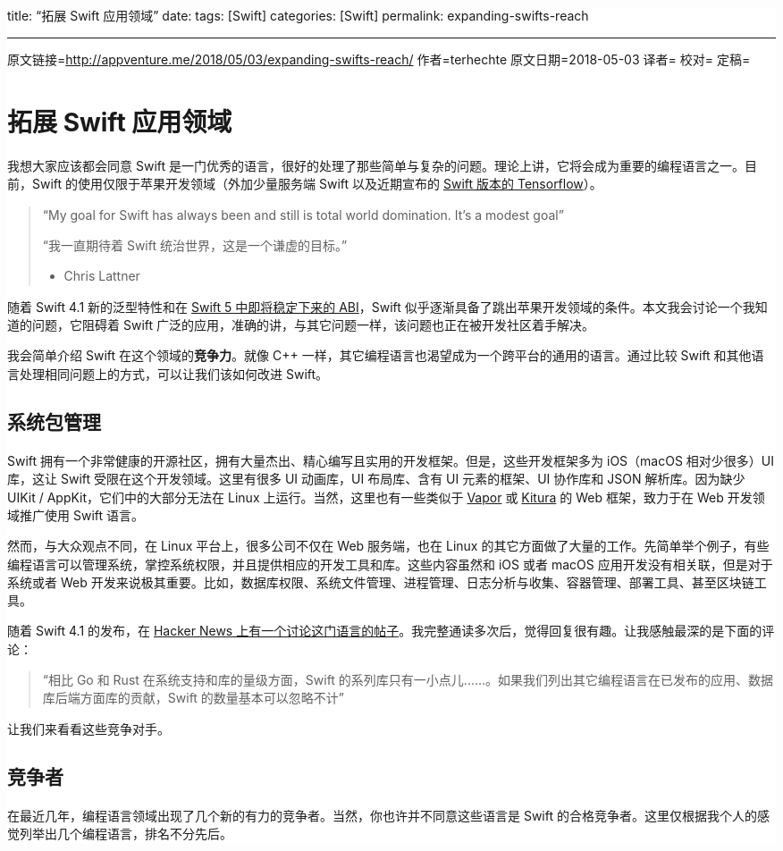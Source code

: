 title: “拓展 Swift 应用领域”
date: 
tags: [Swift]
categories: [Swift]
permalink: expanding-swifts-reach

---

原文链接=http://appventure.me/2018/05/03/expanding-swifts-reach/
作者=terhechte
原文日期=2018-05-03
译者=
校对=
定稿=

# 拓展 Swift 应用领域

我想大家应该都会同意 Swift 是一门优秀的语言，很好的处理了那些简单与复杂的问题。理论上讲，它将会成为重要的编程语言之一。目前，Swift 的使用仅限于苹果开发领域（外加少量服务端 Swift 以及近期宣布的 [Swift 版本的 Tensorflow](https://www.tensorflow.org/community/swift)）。

>“My goal for Swift has always been and still is total world domination. It’s a modest goal”
>
>“我一直期待着 Swift 统治世界，这是一个谦虚的目标。”
>
>- Chris Lattner

随着 Swift 4.1 新的泛型特性和在 [Swift 5 中即将稳定下来的 ABI](https://swift.org/abi-stability/)，Swift 似乎逐渐具备了跳出苹果开发领域的条件。本文我会讨论一个我知道的问题，它阻碍着 Swift 广泛的应用，准确的讲，与其它问题一样，该问题也正在被开发社区着手解决。

我会简单介绍 Swift 在这个领域的**竞争力**。就像 C++ 一样，其它编程语言也渴望成为一个跨平台的通用的语言。通过比较 Swift 和其他语言处理相同问题上的方式，可以让我们该如何改进 Swift。

## 系统包管理

Swift 拥有一个非常健康的开源社区，拥有大量杰出、精心编写且实用的开发框架。但是，这些开发框架多为 iOS（macOS 相对少很多）UI 库，这让 Swift 受限在这个开发领域。这里有很多 UI 动画库，UI 布局库、含有 UI 元素的框架、UI 协作库和 JSON 解析库。因为缺少 UIKit / AppKit，它们中的大部分无法在 Linux 上运行。当然，这里也有一些类似于 [Vapor](https://vapor.codes/) 或 [Kitura](http://kitura.io/) 的 Web 框架，致力于在 Web 开发领域推广使用 Swift 语言。

然而，与大众观点不同，在 Linux 平台上，很多公司不仅在 Web 服务端，也在 Linux 的其它方面做了大量的工作。先简单举个例子，有些编程语言可以管理系统，掌控系统权限，并且提供相应的开发工具和库。这些内容虽然和 iOS 或者 macOS 应用开发没有相关联，但是对于系统或者 Web 开发来说极其重要。比如，数据库权限、系统文件管理、进程管理、日志分析与收集、容器管理、部署工具、甚至区块链工具。

随着 Swift 4.1 的发布，在 [Hacker News 上有一个讨论这门语言的帖子](https://news.ycombinator.com/item?id=16710895)。我完整通读多次后，觉得回复很有趣。让我感触最深的是下面的评论：

>“相比 Go 和 Rust 在系统支持和库的量级方面，Swift 的系列库只有一小点儿......。如果我们列出其它编程语言在已发布的应用、数据库后端方面库的贡献，Swift 的数量基本可以忽略不计”

让我们来看看这些竞争对手。

## 竞争者

在最近几年，编程语言领域出现了几个新的有力的竞争者。当然，你也许并不同意这些语言是 Swift 的合格竞争者。这里仅根据我个人的感觉列举出几个编程语言，排名不分先后。
